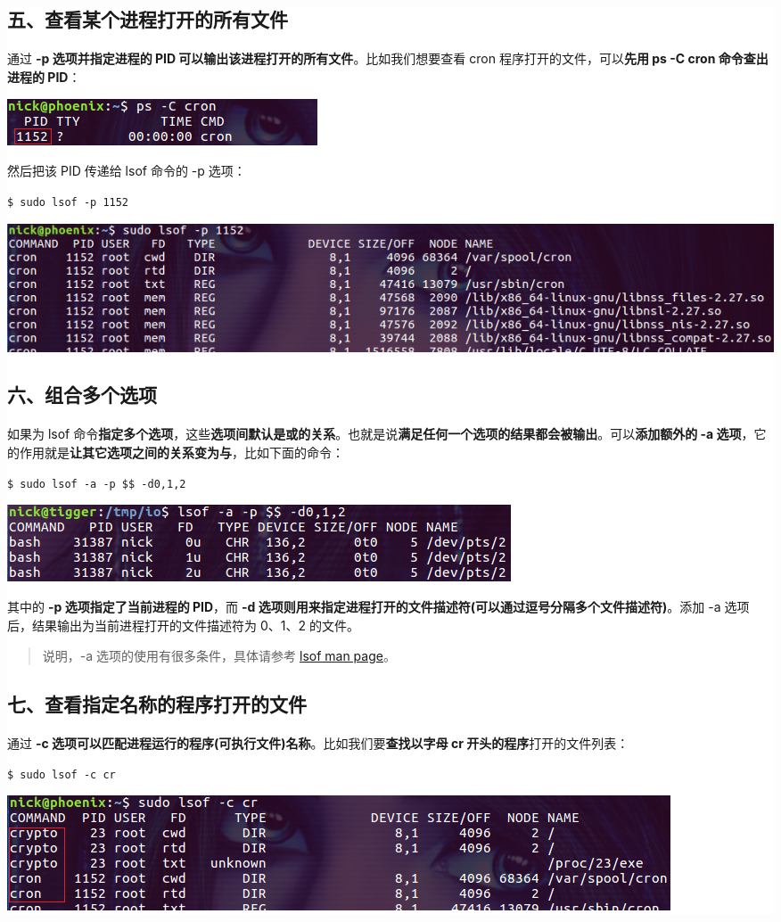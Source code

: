 ## 五、查看某个进程打开的所有文件

通过 **-p 选项并指定进程的 PID 可以输出该进程打开的所有文件**。比如我们想要查看 cron 程序打开的文件，可以**先用 ps -C cron 命令查出进程的 PID**：

![img](27.Linux列出进程调用或打开的文件信息(losf命令).assets/952033-20190115131241835-462889706.png)

然后把该 PID 传递给 lsof 命令的 -p 选项：

```shell
$ sudo lsof -p 1152
```

![img](27.Linux列出进程调用或打开的文件信息(losf命令).assets/952033-20190115131313597-1421153648.png)

## 六、组合多个选项

如果为 lsof 命令**指定多个选项**，这些**选项间默认是或的关系**。也就是说**满足任何一个选项的结果都会被输出**。可以**添加额外的 -a 选项**，它的作用就是**让其它选项之间的关系变为与**，比如下面的命令：

```shell
$ sudo lsof -a -p $$ -d0,1,2
```

![img](27.Linux列出进程调用或打开的文件信息(losf命令).assets/952033-20190115131350114-1640389789.png)

其中的 **-p 选项指定了当前进程的 PID**，而 **-d 选项则用来指定进程打开的文件描述符(可以通过逗号分隔多个文件描述符)**。添加 -a 选项后，结果输出为当前进程打开的文件描述符为 0、1、2 的文件。

> 说明，-a 选项的使用有很多条件，具体请参考 [lsof man page](http://man7.org/linux/man-pages/man8/lsof.8.html)。

## 七、查看指定名称的程序打开的文件

通过 **-c 选项可以匹配进程运行的程序(可执行文件)名称**。比如我们要**查找以字母 cr 开头的程序**打开的文件列表：

```shell
$ sudo lsof -c cr
```

![img](27.Linux列出进程调用或打开的文件信息(losf命令).assets/952033-20190115131446404-1270815363.png)
